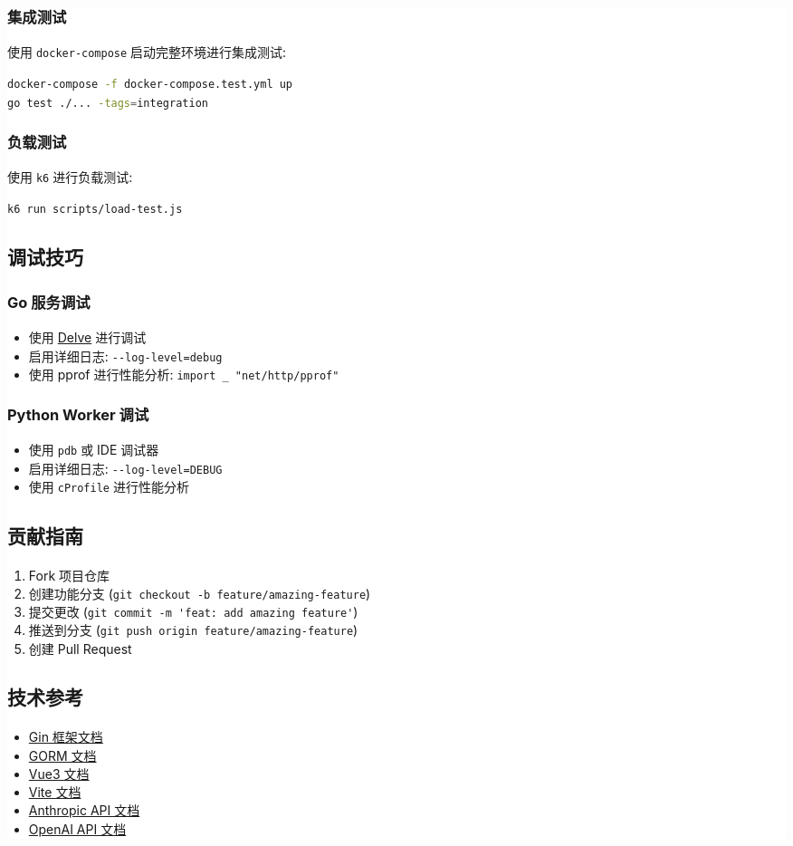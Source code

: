 ### 集成测试

使用 `docker-compose` 启动完整环境进行集成测试:

```bash
docker-compose -f docker-compose.test.yml up
go test ./... -tags=integration
```

### 负载测试

使用 `k6` 进行负载测试:

```bash
k6 run scripts/load-test.js
```

## 调试技巧

### Go 服务调试

- 使用 [Delve](https://github.com/go-delve/delve) 进行调试
- 启用详细日志: `--log-level=debug`
- 使用 pprof 进行性能分析: `import _ "net/http/pprof"`

### Python Worker 调试

- 使用 `pdb` 或 IDE 调试器
- 启用详细日志: `--log-level=DEBUG`
- 使用 `cProfile` 进行性能分析

## 贡献指南

1. Fork 项目仓库
2. 创建功能分支 (`git checkout -b feature/amazing-feature`)
3. 提交更改 (`git commit -m 'feat: add amazing feature'`)
4. 推送到分支 (`git push origin feature/amazing-feature`)
5. 创建 Pull Request

## 技术参考

- [Gin 框架文档](https://gin-gonic.com/docs/)
- [GORM 文档](https://gorm.io/docs/)
- [Vue3 文档](https://vuejs.org/guide/introduction.html)
- [Vite 文档](https://vitejs.dev/guide/)
- [Anthropic API 文档](https://docs.anthropic.com/)
- [OpenAI API 文档](https://platform.openai.com/docs/)
